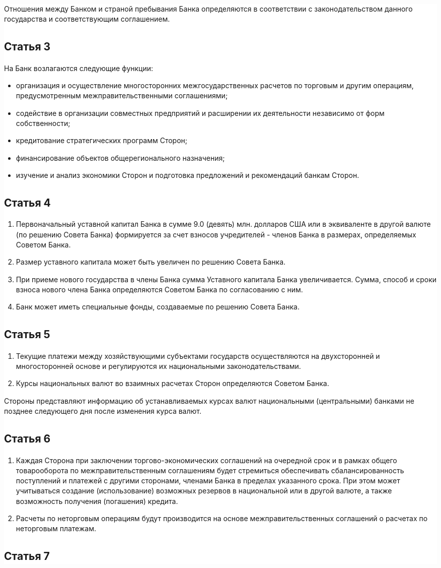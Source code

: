 Отношения между Банком и страной пребывания Банка определяются в соответствии с законодательством данного государства и соответствующим соглашением.

## Статья 3

На Банк возлагаются следующие функции:

- организация и осуществление многосторонних межгосударственных расчетов по торговым и другим операциям, предусмотренным межправительственными соглашениями;

- содействие в организации совместных предприятий и расширении их деятельности независимо от форм собственности;

- кредитование стратегических программ Сторон;

- финансирование объектов общерегионального назначения;

- изучение и анализ экономики Сторон и подготовка предложений и рекомендаций банкам Сторон.

## Статья 4

1. Первоначальный уставной капитал Банка в сумме 9.0 (девять) млн. долларов США или в эквиваленте в другой валюте (по решению Совета Банка) формируется за счет взносов учредителей - членов Банка в размерах, определяемых Советом Банка.

2. Размер уставного капитала может быть увеличен по решению Совета Банка.

3. При приеме нового государства в члены Банка сумма Уставного капитала Банка увеличивается. Сумма, способ и сроки взноса нового члена Банка определяются Советом Банка по согласованию с ним.

4. Банк может иметь специальные фонды, создаваемые по решению Совета Банка.

## Статья 5

1. Текущие платежи между хозяйствующими субъектами государств осуществляются на двухсторонней и многосторонней основе и регулируются их национальными законодательствами.

2. Курсы национальных валют во взаимных расчетах Сторон определяются Советом Банка.

Стороны представляют информацию об устанавливаемых курсах валют национальными (центральными) банками не позднее следующего дня после изменения курса валют.

## Статья 6

1. Каждая Сторона при заключении торгово-экономических соглашений на очередной срок и в рамках общего товарооборота по межправительственным соглашениям будет стремиться обеспечивать сбалансированность поступлений и платежей с другими сторонами, членами Банка в пределах указанного срока. При этом может учитываться создание (использование) возможных резервов в национальной или в другой валюте, а также возможность получения (погашения) кредита.

2. Расчеты по неторговым операциям будут производится на основе межправительственных соглашений о расчетах по неторговым платежам.

## Статья 7

